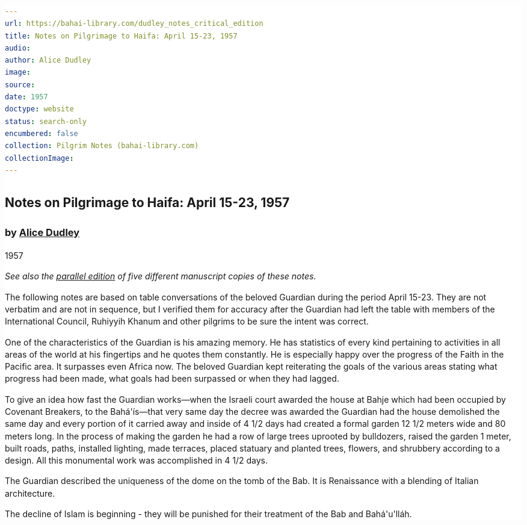 ```yaml
---
url: https://bahai-library.com/dudley_notes_critical_edition
title: Notes on Pilgrimage to Haifa: April 15-23, 1957
audio: 
author: Alice Dudley
image: 
source: 
date: 1957
doctype: website
status: search-only
encumbered: false
collection: Pilgrim Notes (bahai-library.com)
collectionImage: 
---
```



## Notes on Pilgrimage to Haifa: April 15-23, 1957

### by [Alice Dudley](https://bahai-library.com/author/Alice+Dudley)

1957


_See also the [parallel edition](http://bahai-library.com/dudley_notes_parallel_edition) of five different manuscript copies of these notes._

  
  
The following notes are based on table conversations of the beloved Guardian during the period April 15-23. They are not verbatim and are not in sequence, but I verified them for accuracy after the Guardian had left the table with members of the International Council, Ruhiyyih Khanum and other pilgrims to be sure the intent was correct.

One of the characteristics of the Guardian is his amazing memory. He has statistics of every kind pertaining to activities in all areas of the world at his fingertips and he quotes them constantly. He is especially happy over the progress of the Faith in the Pacific area. It surpasses even Africa now. The beloved Guardian kept reiterating the goals of the various areas stating what progress had been made, what goals had been surpassed or when they had lagged.

To give an idea how fast the Guardian works—when the Israeli court awarded the house at Bahje which had been occupied by Covenant Breakers, to the Bahá'ís—that very same day the decree was awarded the Guardian had the house demolished the same day and every portion of it carried away and inside of 4 1/2 days had created a formal garden 12 1/2 meters wide and 80 meters long. In the process of making the garden he had a row of large trees uprooted by bulldozers, raised the garden 1 meter, built roads, paths, installed lighting, made terraces, placed statuary and planted trees, flowers, and shrubbery according to a design. All this monumental work was accomplished in 4 1/2 days.

The Guardian described the uniqueness of the dome on the tomb of the Bab. It is Renaissance with a blending of Italian architecture.

The decline of Islam is beginning - they will be punished for their treatment of the Bab and Bahá'u'lláh.
